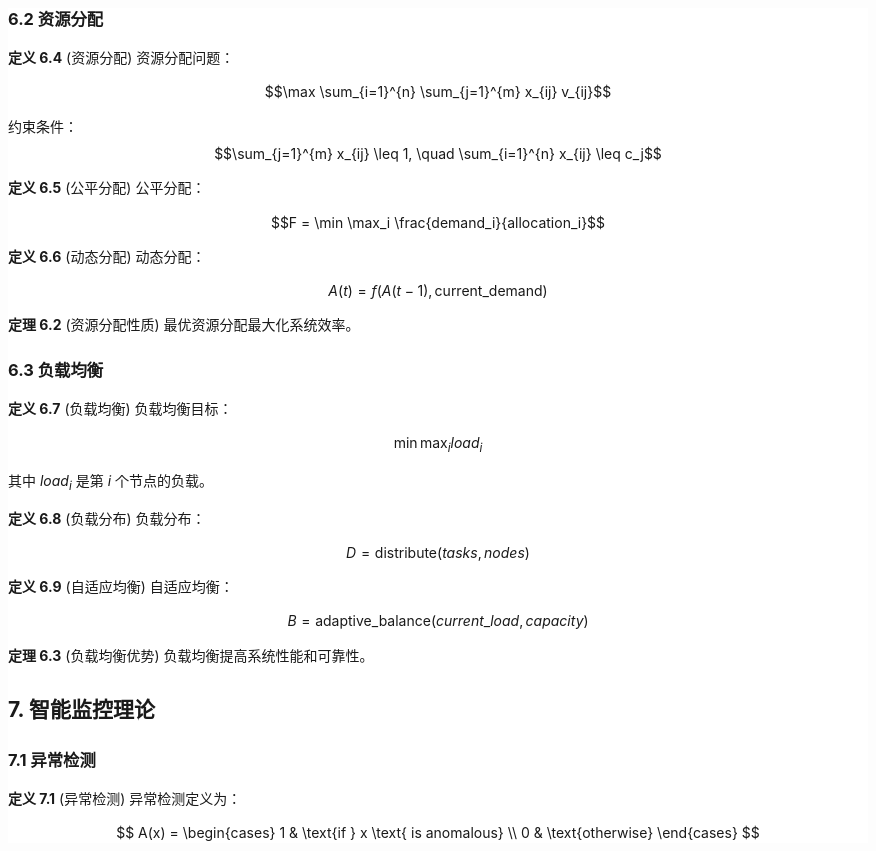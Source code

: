 ### 6.2 资源分配

**定义 6.4** (资源分配)
资源分配问题：

$$\max \sum_{i=1}^{n} \sum_{j=1}^{m} x_{ij} v_{ij}$$

约束条件：
$$\sum_{j=1}^{m} x_{ij} \leq 1, \quad \sum_{i=1}^{n} x_{ij} \leq c_j$$

**定义 6.5** (公平分配)
公平分配：

$$F = \min \max_i \frac{demand_i}{allocation_i}$$

**定义 6.6** (动态分配)
动态分配：

$$A(t) = f(A(t-1), \text{current\_demand})$$

**定理 6.2** (资源分配性质)
最优资源分配最大化系统效率。

### 6.3 负载均衡

**定义 6.7** (负载均衡)
负载均衡目标：

$$\min \max_i load_i$$

其中 $load_i$ 是第 $i$ 个节点的负载。

**定义 6.8** (负载分布)
负载分布：

$$D = \text{distribute}(tasks, nodes)$$

**定义 6.9** (自适应均衡)
自适应均衡：

$$B = \text{adaptive\_balance}(current\_load, capacity)$$

**定理 6.3** (负载均衡优势)
负载均衡提高系统性能和可靠性。

## 7. 智能监控理论

### 7.1 异常检测

**定义 7.1** (异常检测)
异常检测定义为：

$$
A(x) = \begin{cases}
1 & \text{if } x \text{ is anomalous} \\
0 & \text{otherwise}
\end{cases}
$$
